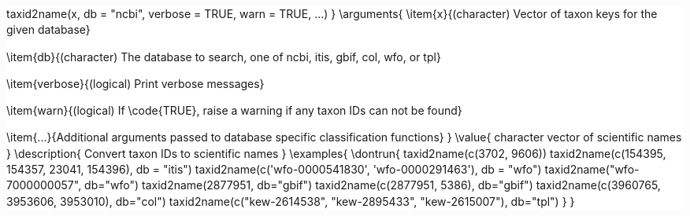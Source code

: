 taxid2name(x, db = "ncbi", verbose = TRUE, warn = TRUE, ...)
}
\arguments{
\item{x}{(character) Vector of taxon keys for the given database}

\item{db}{(character) The database to search, one of ncbi, itis, gbif,
col, wfo, or tpl}

\item{verbose}{(logical) Print verbose messages}

\item{warn}{(logical) If \code{TRUE}, raise a warning if any taxon IDs can not
be found}

\item{...}{Additional arguments passed to database specific classification
functions}
}
\value{
character vector of scientific names
}
\description{
Convert taxon IDs to scientific names
}
\examples{
\dontrun{
taxid2name(c(3702, 9606))
taxid2name(c(154395, 154357, 23041, 154396), db = "itis")
taxid2name(c('wfo-0000541830', 'wfo-0000291463'), db = "wfo")
taxid2name("wfo-7000000057", db="wfo")
taxid2name(2877951, db="gbif")
taxid2name(c(2877951, 5386), db="gbif")
taxid2name(c(3960765, 3953606, 3953010), db="col")
taxid2name(c("kew-2614538", "kew-2895433", "kew-2615007"), db="tpl")
}
}
